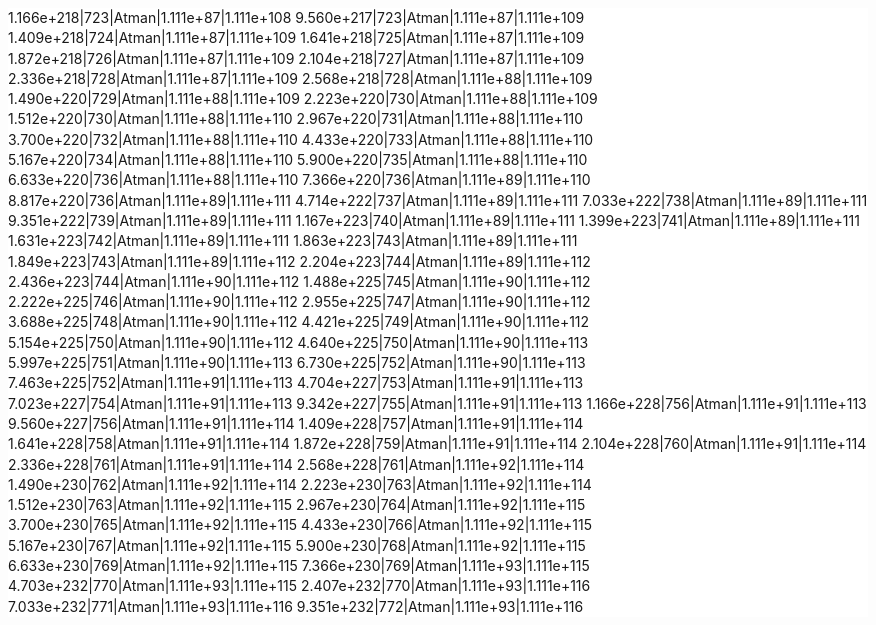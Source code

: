 1.166e+218|723|Atman|1.111e+87|1.111e+108
9.560e+217|723|Atman|1.111e+87|1.111e+109
1.409e+218|724|Atman|1.111e+87|1.111e+109
1.641e+218|725|Atman|1.111e+87|1.111e+109
1.872e+218|726|Atman|1.111e+87|1.111e+109
2.104e+218|727|Atman|1.111e+87|1.111e+109
2.336e+218|728|Atman|1.111e+87|1.111e+109
2.568e+218|728|Atman|1.111e+88|1.111e+109
1.490e+220|729|Atman|1.111e+88|1.111e+109
2.223e+220|730|Atman|1.111e+88|1.111e+109
1.512e+220|730|Atman|1.111e+88|1.111e+110
2.967e+220|731|Atman|1.111e+88|1.111e+110
3.700e+220|732|Atman|1.111e+88|1.111e+110
4.433e+220|733|Atman|1.111e+88|1.111e+110
5.167e+220|734|Atman|1.111e+88|1.111e+110
5.900e+220|735|Atman|1.111e+88|1.111e+110
6.633e+220|736|Atman|1.111e+88|1.111e+110
7.366e+220|736|Atman|1.111e+89|1.111e+110
8.817e+220|736|Atman|1.111e+89|1.111e+111
4.714e+222|737|Atman|1.111e+89|1.111e+111
7.033e+222|738|Atman|1.111e+89|1.111e+111
9.351e+222|739|Atman|1.111e+89|1.111e+111
1.167e+223|740|Atman|1.111e+89|1.111e+111
1.399e+223|741|Atman|1.111e+89|1.111e+111
1.631e+223|742|Atman|1.111e+89|1.111e+111
1.863e+223|743|Atman|1.111e+89|1.111e+111
1.849e+223|743|Atman|1.111e+89|1.111e+112
2.204e+223|744|Atman|1.111e+89|1.111e+112
2.436e+223|744|Atman|1.111e+90|1.111e+112
1.488e+225|745|Atman|1.111e+90|1.111e+112
2.222e+225|746|Atman|1.111e+90|1.111e+112
2.955e+225|747|Atman|1.111e+90|1.111e+112
3.688e+225|748|Atman|1.111e+90|1.111e+112
4.421e+225|749|Atman|1.111e+90|1.111e+112
5.154e+225|750|Atman|1.111e+90|1.111e+112
4.640e+225|750|Atman|1.111e+90|1.111e+113
5.997e+225|751|Atman|1.111e+90|1.111e+113
6.730e+225|752|Atman|1.111e+90|1.111e+113
7.463e+225|752|Atman|1.111e+91|1.111e+113
4.704e+227|753|Atman|1.111e+91|1.111e+113
7.023e+227|754|Atman|1.111e+91|1.111e+113
9.342e+227|755|Atman|1.111e+91|1.111e+113
1.166e+228|756|Atman|1.111e+91|1.111e+113
9.560e+227|756|Atman|1.111e+91|1.111e+114
1.409e+228|757|Atman|1.111e+91|1.111e+114
1.641e+228|758|Atman|1.111e+91|1.111e+114
1.872e+228|759|Atman|1.111e+91|1.111e+114
2.104e+228|760|Atman|1.111e+91|1.111e+114
2.336e+228|761|Atman|1.111e+91|1.111e+114
2.568e+228|761|Atman|1.111e+92|1.111e+114
1.490e+230|762|Atman|1.111e+92|1.111e+114
2.223e+230|763|Atman|1.111e+92|1.111e+114
1.512e+230|763|Atman|1.111e+92|1.111e+115
2.967e+230|764|Atman|1.111e+92|1.111e+115
3.700e+230|765|Atman|1.111e+92|1.111e+115
4.433e+230|766|Atman|1.111e+92|1.111e+115
5.167e+230|767|Atman|1.111e+92|1.111e+115
5.900e+230|768|Atman|1.111e+92|1.111e+115
6.633e+230|769|Atman|1.111e+92|1.111e+115
7.366e+230|769|Atman|1.111e+93|1.111e+115
4.703e+232|770|Atman|1.111e+93|1.111e+115
2.407e+232|770|Atman|1.111e+93|1.111e+116
7.033e+232|771|Atman|1.111e+93|1.111e+116
9.351e+232|772|Atman|1.111e+93|1.111e+116